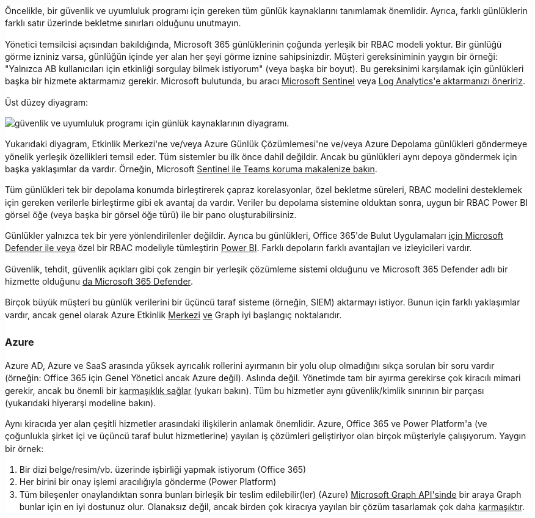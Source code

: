 Öncelikle, bir güvenlik ve uyumluluk programı için gereken tüm günlük kaynaklarını tanımlamak önemlidir. Ayrıca, farklı günlüklerin farklı satır üzerinde bekletme sınırları olduğunu unutmayın.

Yönetici temsilcisi açısından bakıldığında, Microsoft 365 günlüklerinin çoğunda yerleşik bir RBAC modeli yoktur. Bir günlüğü görme izniniz varsa, günlüğün içinde yer alan her şeyi görme iznine sahipsinizdir. Müşteri gereksiniminin yaygın bir örneği: "Yalnızca AB kullanıcıları için etkinliği sorgulay bilmek istiyorum" (veya başka bir boyut). Bu gereksinimi karşılamak için günlükleri başka bir hizmete aktarmamız gerekir. Microsoft bulutunda, bu aracı [Microsoft Sentinel](/azure/sentinel/overview) veya [Log Analytics'e aktarmanızı öneririz](/azure/azure-monitor/learn/quick-create-workspace).

Üst düzey diyagram:

![güvenlik ve uyumluluk programı için günlük kaynaklarının diyagramı.](../media/solutions-architecture-center/identity-beyond-illustration-4.png)

Yukarıdaki diyagram, Etkinlik Merkezi'ne ve/veya Azure Günlük Çözümlemesi'ne ve/veya Azure Depolama günlükleri göndermeye yönelik yerleşik özellikleri temsil eder. Tüm sistemler bu ilk önce dahil değildir. Ancak bu günlükleri aynı depoya göndermek için başka yaklaşımlar da vardır. Örneğin, Microsoft [Sentinel ile Teams koruma makalenize bakın](https://techcommunity.microsoft.com/t5/azure-sentinel/protecting-your-teams-with-azure-sentinel/ba-p/1265761).

Tüm günlükleri tek bir depolama konumda birleştirerek çapraz korelasyonlar, özel bekletme süreleri, RBAC modelini desteklemek için gereken verilerle birleştirme gibi ek avantaj da vardır. Veriler bu depolama sistemine olduktan sonra, uygun bir RBAC Power BI görsel öğe (veya başka bir görsel öğe türü) ile bir pano oluşturabilirsiniz.

Günlükler yalnızca tek bir yere yönlendirilenler değildir. Ayrıca bu günlükleri, Office 365'de Bulut Uygulamaları [için Microsoft Defender ile veya](/cloud-app-security/connect-office-365-to-microsoft-cloud-app-security) özel bir RBAC modeliyle tümleştirin [Power BI](../admin/usage-analytics/usage-analytics.md). Farklı depoların farklı avantajları ve izleyicileri vardır.

Güvenlik, tehdit, güvenlik açıkları gibi çok zengin bir yerleşik çözümleme sistemi olduğunu ve Microsoft 365 Defender adlı bir hizmette olduğunu [da Microsoft 365 Defender](../security/defender/microsoft-365-defender.md).

Birçok büyük müşteri bu günlük verilerini bir üçüncü taraf sisteme (örneğin, SIEM) aktarmayı istiyor. Bunun için farklı yaklaşımlar vardır, ancak genel olarak Azure Etkinlik [Merkezi](/azure/azure-monitor/platform/stream-monitoring-data-event-hubs) [ve](/graph/security-integration) Graph iyi başlangıç noktalarıdır.

### <a name="azure"></a>Azure

Azure AD, Azure ve SaaS arasında yüksek ayrıcalık rollerini ayırmanın bir yolu olup olmadığını sıkça sorulan bir soru vardır (örneğin: Office 365 için Genel Yönetici ancak Azure değil).  Aslında değil.  Yönetimde tam bir ayırma gerekirse çok kiracılı mimari gerekir, ancak bu önemli bir [karmaşıklık sağlar](https://aka.ms/multi-tenant-user) (yukarı bakın). Tüm bu hizmetler aynı güvenlik/kimlik sınırının bir parçası (yukarıdaki hiyerarşi modeline bakın).

Aynı kiracıda yer alan çeşitli hizmetler arasındaki ilişkilerin anlamak önemlidir. Azure, Office 365 ve Power Platform'a (ve çoğunlukla şirket içi ve üçüncü taraf bulut hizmetlerine) yayılan iş çözümleri geliştiriyor olan birçok müşteriyle çalışıyorum. Yaygın bir örnek:

1. Bir dizi belge/resim/vb. üzerinde işbirliği yapmak istiyorum (Office 365)
2. Her birini bir onay işlemi aracılığıyla gönderme (Power Platform)
3. Tüm bileşenler onaylandıktan sonra bunları birleşik bir teslim edilebilir(ler) (Azure) [Microsoft Graph API'sinde](/azure/active-directory/develop/microsoft-graph-intro) bir araya Graph bunlar için en iyi dostunuz olur.  Olanaksız değil, ancak birden çok kiracıya yayılan bir çözüm tasarlamak çok daha [karmaşıktır](/azure/active-directory/develop/single-and-multi-tenant-apps).
